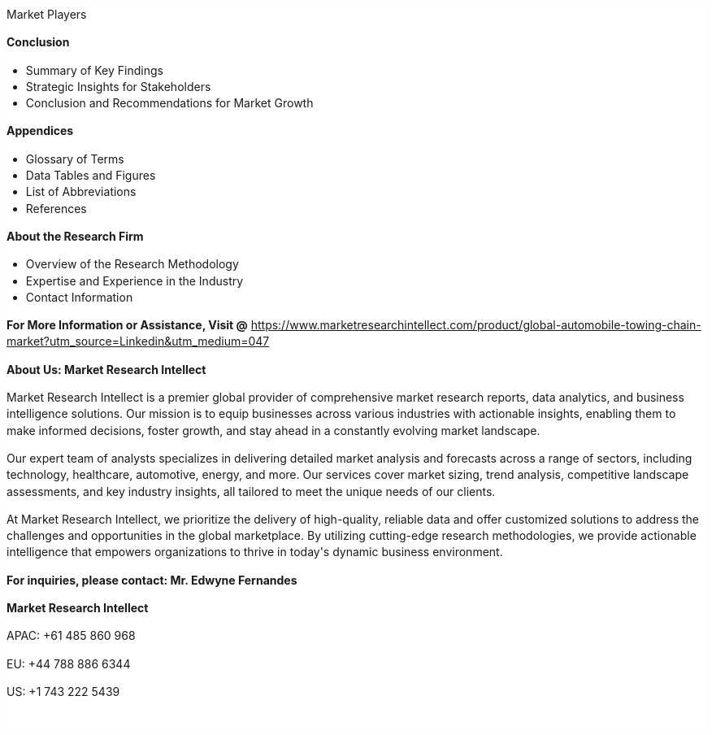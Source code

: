 Market Players</li></ul><p><strong>Conclusion</strong></p><ul><li>Summary of Key Findings</li><li>Strategic Insights for Stakeholders</li><li>Conclusion and Recommendations for Market Growth</li></ul><p><strong>Appendices</strong></p><ul><li>Glossary of Terms</li><li>Data Tables and Figures</li><li>List of Abbreviations</li><li>References</li></ul><p><strong>About the Research Firm</strong></p><ul><li>Overview of the Research Methodology</li><li>Expertise and Experience in the Industry</li><li>Contact Information</li></ul></div><div class="article-main__content" data-test-id="publishing-text-block"><p><span class="font-[700]"><strong>For More Information or Assistance, Visit @</strong>&nbsp;<a href="https://www.marketresearchintellect.com/product/global-automobile-towing-chain-market?utm_source=Linkedin&utm_medium=047">https://www.marketresearchintellect.com/product/global-automobile-towing-chain-market?utm_source=Linkedin&utm_medium=047</a></span></p><p><strong>About Us: Market Research Intellect</strong></p><p>Market Research Intellect is a premier global provider of comprehensive market research reports, data analytics, and business intelligence solutions. Our mission is to equip businesses across various industries with actionable insights, enabling them to make informed decisions, foster growth, and stay ahead in a constantly evolving market landscape.</p><p>Our expert team of analysts specializes in delivering detailed market analysis and forecasts across a range of sectors, including technology, healthcare, automotive, energy, and more. Our services cover market sizing, trend analysis, competitive landscape assessments, and key industry insights, all tailored to meet the unique needs of our clients.</p><p>At Market Research Intellect, we prioritize the delivery of high-quality, reliable data and offer customized solutions to address the challenges and opportunities in the global marketplace. By utilizing cutting-edge research methodologies, we provide actionable intelligence that empowers organizations to thrive in today's dynamic business environment.</p><p><strong>For inquiries, please contact: Mr. Edwyne Fernandes</strong></p><p><strong>Market Research Intellect</strong></p><p>APAC: +61 485 860 968</p><p>EU: +44 788 886 6344</p><p>US: +1 743 222 5439</p></div><div class="article-main__content" data-test-id="publishing-text-block">&nbsp;</div>
